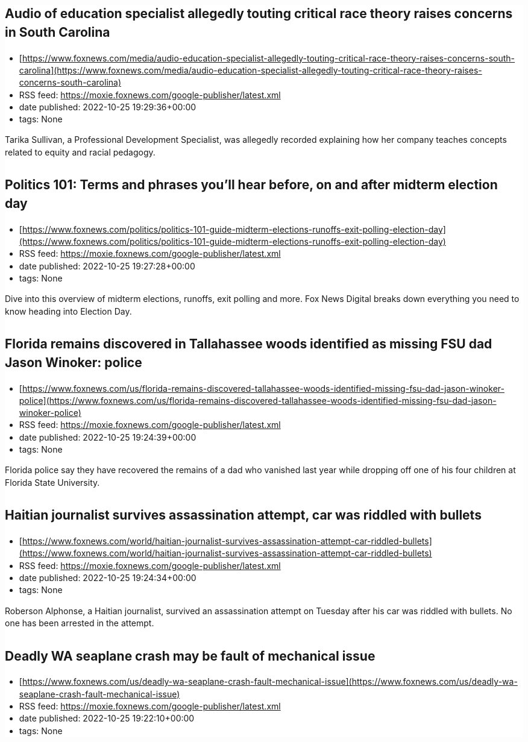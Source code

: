 ## Audio of education specialist allegedly touting critical race theory raises concerns in South Carolina
 - [https://www.foxnews.com/media/audio-education-specialist-allegedly-touting-critical-race-theory-raises-concerns-south-carolina](https://www.foxnews.com/media/audio-education-specialist-allegedly-touting-critical-race-theory-raises-concerns-south-carolina)
 - RSS feed: https://moxie.foxnews.com/google-publisher/latest.xml
 - date published: 2022-10-25 19:29:36+00:00
 - tags: None

Tarika Sullivan, a Professional Development Specialist, was allegedly recorded explaining how her company teaches concepts related to equity and racial pedagogy.

## Politics 101: Terms and phrases you’ll hear before, on and after midterm election day
 - [https://www.foxnews.com/politics/politics-101-guide-midterm-elections-runoffs-exit-polling-election-day](https://www.foxnews.com/politics/politics-101-guide-midterm-elections-runoffs-exit-polling-election-day)
 - RSS feed: https://moxie.foxnews.com/google-publisher/latest.xml
 - date published: 2022-10-25 19:27:28+00:00
 - tags: None

Dive into this overview of midterm elections, runoffs, exit polling and more. Fox News Digital breaks down everything you need to know heading into Election Day.

## Florida remains discovered in Tallahassee woods identified as missing FSU dad Jason Winoker: police
 - [https://www.foxnews.com/us/florida-remains-discovered-tallahassee-woods-identified-missing-fsu-dad-jason-winoker-police](https://www.foxnews.com/us/florida-remains-discovered-tallahassee-woods-identified-missing-fsu-dad-jason-winoker-police)
 - RSS feed: https://moxie.foxnews.com/google-publisher/latest.xml
 - date published: 2022-10-25 19:24:39+00:00
 - tags: None

Florida police say they have recovered the remains of a dad who vanished last year while dropping off one of his four children at Florida State University.

## Haitian journalist survives assassination attempt, car was riddled with bullets
 - [https://www.foxnews.com/world/haitian-journalist-survives-assassination-attempt-car-riddled-bullets](https://www.foxnews.com/world/haitian-journalist-survives-assassination-attempt-car-riddled-bullets)
 - RSS feed: https://moxie.foxnews.com/google-publisher/latest.xml
 - date published: 2022-10-25 19:24:34+00:00
 - tags: None

Roberson Alphonse, a Haitian journalist, survived an assassination attempt on Tuesday after his car was riddled with bullets. No one has been arrested in the attempt.

## Deadly WA seaplane crash may be fault of mechanical issue
 - [https://www.foxnews.com/us/deadly-wa-seaplane-crash-fault-mechanical-issue](https://www.foxnews.com/us/deadly-wa-seaplane-crash-fault-mechanical-issue)
 - RSS feed: https://moxie.foxnews.com/google-publisher/latest.xml
 - date published: 2022-10-25 19:22:10+00:00
 - tags: None
